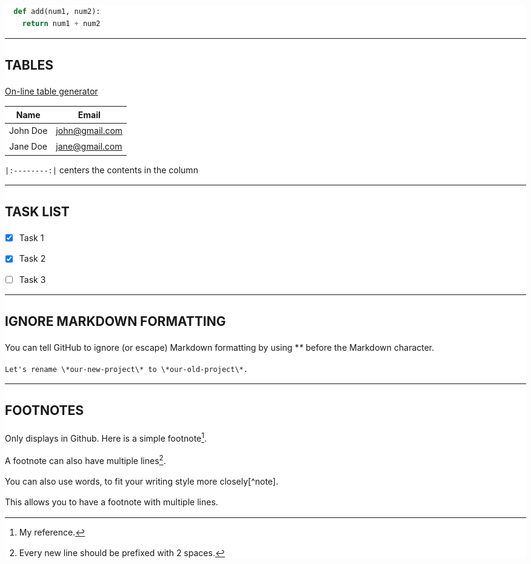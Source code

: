 ```python
  def add(num1, num2):
    return num1 + num2
```


---


## TABLES

[On-line table generator](https://www.tablesgenerator.com/markdown_tables#)

|   Name   | Email          |
|:--------:|----------------|
| John Doe | john@gmail.com |
| Jane Doe | jane@gmail.com |

`|:--------:|` centers the contents in the column


---


## TASK LIST

* [x] Task 1
* [x] Task 2
* [ ] Task 3


---


## IGNORE MARKDOWN FORMATTING

You can tell GitHub to ignore (or escape) Markdown formatting by using **\** before the Markdown character.

```
Let's rename \*our-new-project\* to \*our-old-project\*.
```


---


## FOOTNOTES

Only displays in Github.
Here is a simple footnote[^1].

A footnote can also have multiple lines[^2].  

You can also use words, to fit your writing style more closely[^note].

[^1]: My reference.
[^2]: Every new line should be prefixed with 2 spaces.  

This allows you to have a footnote with multiple lines.
